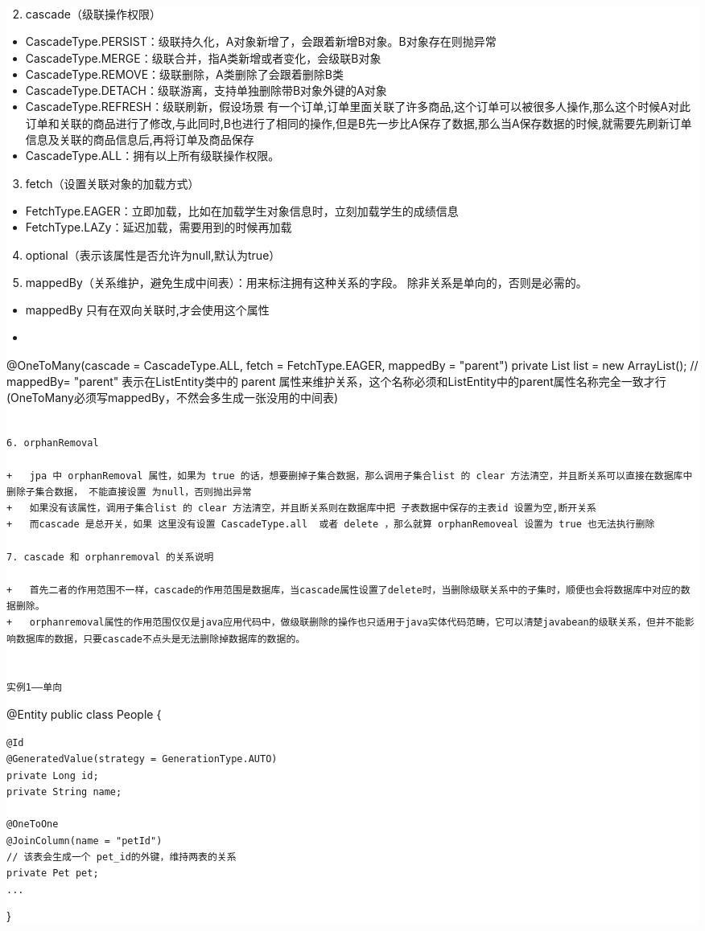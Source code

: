 2. cascade（级联操作权限）

+	CascadeType.PERSIST：级联持久化，A对象新增了，会跟着新增B对象。B对象存在则抛异常
+	CascadeType.MERGE：级联合并，指A类新增或者变化，会级联B对象
+	CascadeType.REMOVE：级联删除，A类删除了会跟着删除B类
+	CascadeType.DETACH：级联游离，支持单独删除带B对象外键的A对象
+	CascadeType.REFRESH：级联刷新，假设场景 有一个订单,订单里面关联了许多商品,这个订单可以被很多人操作,那么这个时候A对此订单和关联的商品进行了修改,与此同时,B也进行了相同的操作,但是B先一步比A保存了数据,那么当A保存数据的时候,就需要先刷新订单信息及关联的商品信息后,再将订单及商品保存
+	CascadeType.ALL：拥有以上所有级联操作权限。

3. fetch（设置关联对象的加载方式）

+	FetchType.EAGER：立即加载，比如在加载学生对象信息时，立刻加载学生的成绩信息
+	FetchType.LAZy：延迟加载，需要用到的时候再加载

4. optional（表示该属性是否允许为null,默认为true）

5. mappedBy（关系维护，避免生成中间表）：用来标注拥有这种关系的字段。 除非关系是单向的，否则是必需的。

+	mappedBy 只有在双向关联时,才会使用这个属性
+	```
   @OneToMany(cascade = CascadeType.ALL, fetch = FetchType.EAGER, mappedBy = "parent")
    private List<ListEntity> list = new ArrayList<ListEntity>();
	// mappedBy= "parent" 表示在ListEntity类中的 parent 属性来维护关系，这个名称必须和ListEntity中的parent属性名称完全一致才行(OneToMany必须写mappedBy，不然会多生成一张没用的中间表)
```

6. orphanRemoval

+	jpa 中 orphanRemoval 属性，如果为 true 的话，想要删掉子集合数据，那么调用子集合list 的 clear 方法清空，并且断关系可以直接在数据库中删除子集合数据， 不能直接设置 为null，否则抛出异常
+	如果没有该属性，调用子集合list 的 clear 方法清空，并且断关系则在数据库中把 子表数据中保存的主表id 设置为空,断开关系
+	而cascade 是总开关，如果 这里没有设置 CascadeType.all  或者 delete ，那么就算 orphanRemoveal 设置为 true 也无法执行删除

7. cascade 和 orphanremoval 的关系说明

+	首先二者的作用范围不一样，cascade的作用范围是数据库，当cascade属性设置了delete时，当删除级联关系中的子集时，顺便也会将数据库中对应的数据删除。
+	orphanremoval属性的作用范围仅仅是java应用代码中，做级联删除的操作也只适用于java实体代码范畴，它可以清楚javabean的级联关系，但并不能影响数据库的数据，只要cascade不点头是无法删除掉数据库的数据的。


实例1——单向

```
@Entity
public class People {

    @Id
    @GeneratedValue(strategy = GenerationType.AUTO)
    private Long id;
    private String name;

    @OneToOne
    @JoinColumn(name = "petId")
	// 该表会生成一个 pet_id的外键，维持两表的关系
    private Pet pet;
	...
}
